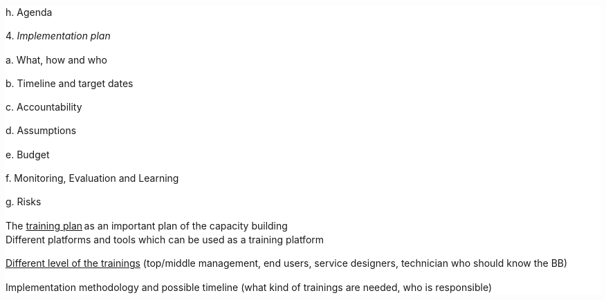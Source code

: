 h. Agenda&#x20;

4\. _Implementation plan_&#x20;

a. What, how and who&#x20;

b. Timeline and target dates&#x20;

c. Accountability&#x20;

d. Assumptions&#x20;

e. Budget&#x20;

f. Monitoring, Evaluation and Learning&#x20;

g. Risks&#x20;

The [training plan](https://gizonline.sharepoint.com/:w:/r/sites/ICTBuildingBlocks-CommondigitalSDGplatformwithguests/Freigegebene%20Dokumente/General/Country%20Engagement/Country%20Engagement%20Playbook/Templates/Training%20plan%20template.docx?d=wb3af34478fba47319ec60068220d86f6\&csf=1\&web=1\&e=Vvhe5b) as an important plan of the capacity building \
Different platforms and tools which can be used as a training platform&#x20;

[Different level of the trainings](https://gizonline.sharepoint.com/:b:/r/sites/ICTBuildingBlocks-CommondigitalSDGplatformwithguests/Freigegebene%20Dokumente/General/Country%20Engagement/Country%20Engagement%20Playbook/Standards%20and%20regulations/eGov%20Roles%20Catalog.pdf?csf=1\&web=1\&e=iC8fOA) (top/middle management, end users, service designers, technician who should know the BB)&#x20;

Implementation methodology and possible timeline (what kind of trainings are needed, who is responsible)&#x20;

###
